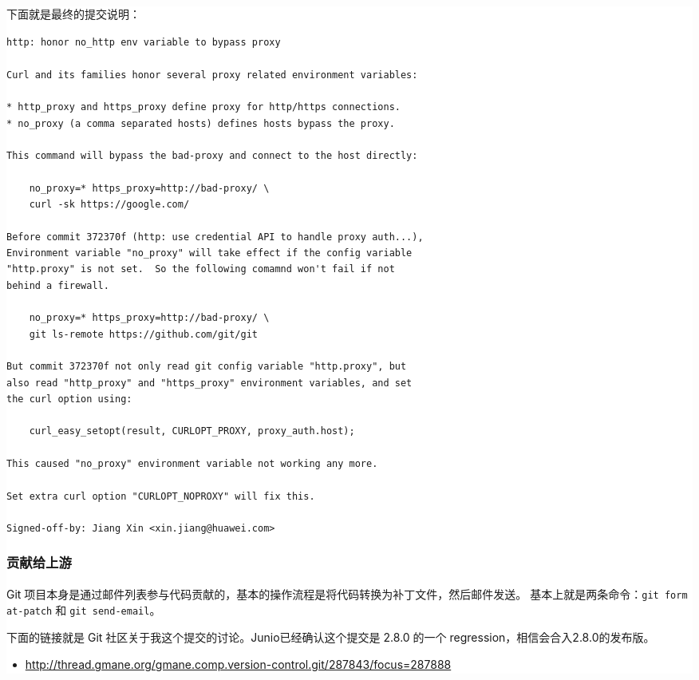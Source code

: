 下面就是最终的提交说明：

    http: honor no_http env variable to bypass proxy

    Curl and its families honor several proxy related environment variables:

    * http_proxy and https_proxy define proxy for http/https connections.
    * no_proxy (a comma separated hosts) defines hosts bypass the proxy.

    This command will bypass the bad-proxy and connect to the host directly:

        no_proxy=* https_proxy=http://bad-proxy/ \
        curl -sk https://google.com/

    Before commit 372370f (http: use credential API to handle proxy auth...),
    Environment variable "no_proxy" will take effect if the config variable
    "http.proxy" is not set.  So the following comamnd won't fail if not
    behind a firewall.

        no_proxy=* https_proxy=http://bad-proxy/ \
        git ls-remote https://github.com/git/git

    But commit 372370f not only read git config variable "http.proxy", but
    also read "http_proxy" and "https_proxy" environment variables, and set
    the curl option using:

        curl_easy_setopt(result, CURLOPT_PROXY, proxy_auth.host);

    This caused "no_proxy" environment variable not working any more.

    Set extra curl option "CURLOPT_NOPROXY" will fix this.

    Signed-off-by: Jiang Xin <xin.jiang@huawei.com>

### 贡献给上游

Git 项目本身是通过邮件列表参与代码贡献的，基本的操作流程是将代码转换为补丁文件，然后邮件发送。
基本上就是两条命令：`git format-patch` 和 `git send-email`。

下面的链接就是 Git 社区关于我这个提交的讨论。Junio已经确认这个提交是 2.8.0 的一个 regression，相信会合入2.8.0的发布版。

* http://thread.gmane.org/gmane.comp.version-control.git/287843/focus=287888
